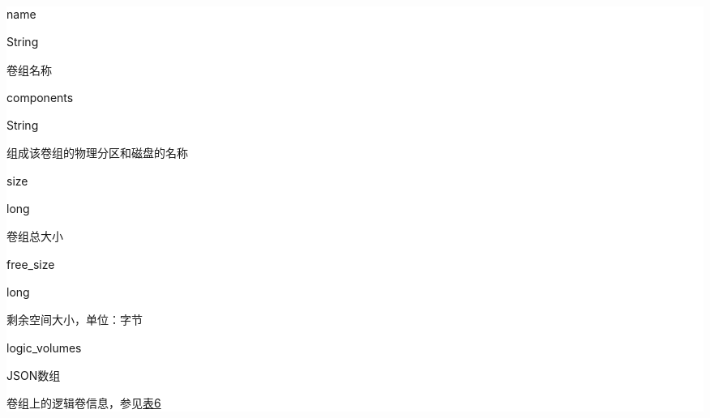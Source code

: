 <tbody><tr id="row148825415241"><td class="cellrowborder" valign="top" width="18.21817818218178%" headers="mcps1.2.4.1.1 "><p id="p588195413241"><a name="p588195413241"></a><a name="p588195413241"></a>name</p>
</td>
<td class="cellrowborder" valign="top" width="19.26807319268073%" headers="mcps1.2.4.1.2 "><p id="p148855410241"><a name="p148855410241"></a><a name="p148855410241"></a>String</p>
</td>
<td class="cellrowborder" valign="top" width="62.51374862513749%" headers="mcps1.2.4.1.3 "><p id="p588254112416"><a name="p588254112416"></a><a name="p588254112416"></a>卷组名称</p>
</td>
</tr>
<tr id="row4313193112117"><td class="cellrowborder" valign="top" width="18.21817818218178%" headers="mcps1.2.4.1.1 "><p id="p16315173118219"><a name="p16315173118219"></a><a name="p16315173118219"></a>components</p>
</td>
<td class="cellrowborder" valign="top" width="19.26807319268073%" headers="mcps1.2.4.1.2 "><p id="p16315193118213"><a name="p16315193118213"></a><a name="p16315193118213"></a>String</p>
</td>
<td class="cellrowborder" valign="top" width="62.51374862513749%" headers="mcps1.2.4.1.3 "><p id="p33151313213"><a name="p33151313213"></a><a name="p33151313213"></a>组成该卷组的物理分区和磁盘的名称</p>
</td>
</tr>
<tr id="row1883541242"><td class="cellrowborder" valign="top" width="18.21817818218178%" headers="mcps1.2.4.1.1 "><p id="p168855419242"><a name="p168855419242"></a><a name="p168855419242"></a>size</p>
</td>
<td class="cellrowborder" valign="top" width="19.26807319268073%" headers="mcps1.2.4.1.2 "><p id="p2088354122412"><a name="p2088354122412"></a><a name="p2088354122412"></a>long</p>
</td>
<td class="cellrowborder" valign="top" width="62.51374862513749%" headers="mcps1.2.4.1.3 "><p id="p68865412413"><a name="p68865412413"></a><a name="p68865412413"></a>卷组总大小</p>
</td>
</tr>
<tr id="row088175415244"><td class="cellrowborder" valign="top" width="18.21817818218178%" headers="mcps1.2.4.1.1 "><p id="p1188154152418"><a name="p1188154152418"></a><a name="p1188154152418"></a>free_size</p>
</td>
<td class="cellrowborder" valign="top" width="19.26807319268073%" headers="mcps1.2.4.1.2 "><p id="p1988854102415"><a name="p1988854102415"></a><a name="p1988854102415"></a>long</p>
</td>
<td class="cellrowborder" valign="top" width="62.51374862513749%" headers="mcps1.2.4.1.3 "><p id="p38816544248"><a name="p38816544248"></a><a name="p38816544248"></a>剩余空间大小，单位：字节</p>
</td>
</tr>
<tr id="row388105414248"><td class="cellrowborder" valign="top" width="18.21817818218178%" headers="mcps1.2.4.1.1 "><p id="p78875413242"><a name="p78875413242"></a><a name="p78875413242"></a>logic_volumes</p>
</td>
<td class="cellrowborder" valign="top" width="19.26807319268073%" headers="mcps1.2.4.1.2 "><p id="p11881854182410"><a name="p11881854182410"></a><a name="p11881854182410"></a>JSON数组</p>
</td>
<td class="cellrowborder" valign="top" width="62.51374862513749%" headers="mcps1.2.4.1.3 "><p id="p38895414242"><a name="p38895414242"></a><a name="p38895414242"></a>卷组上的逻辑卷信息，参见<a href="#table1851616525247">表6</a></p>
</td>
</tr>
</tbody>
</table>
